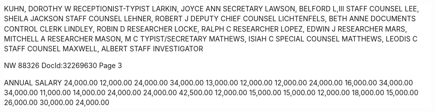 KUHN, DOROTHY W
RECEPTIONIST-TYPIST
LARKIN, JOYCE ANN
SECRETARY
LAWSON, BELFORD L,III
STAFF COUNSEL
LEE, SHEILA JACKSON
STAFF COUNSEL
LEHNER, ROBERT J
DEPUTY CHIEF COUNSEL
LICHTENFELS, BETH ANNE
DOCUMENTS CONTROL CLERK
LINDLEY, ROBIN D
RESEARCHER
LOCKE, RALPH C
RESEARCHER
LOPEZ, EDWIN J
RESEARCHER
MARS, MITCHELL A
RESEARCHER
MASON, M C
TYPIST/SECRETARY
MATHEWS, ISIAH C
SPECIAL COUNSEL
MATTHEWS, LEODIS C
STAFF COUNSEL
MAXWELL, ALBERT
STAFF INVESTIGATOR

NW 88326 DocId:32269630 Page 3

ANNUAL
SALARY
24,000.00
12,000.00
24,000.00
34,000.00
13,000.00
12,000.00
12,000.00
24,000.00
16,000.00
34,000.00
34,000.00
11,000.00
14,000.00
24,000.00
24,000.00
42,500.00
12,000.00
15,000.00
15,000.00
12,000.00
18,000.00
15,000.00
26,000.00
30,000.00
24,000.00
